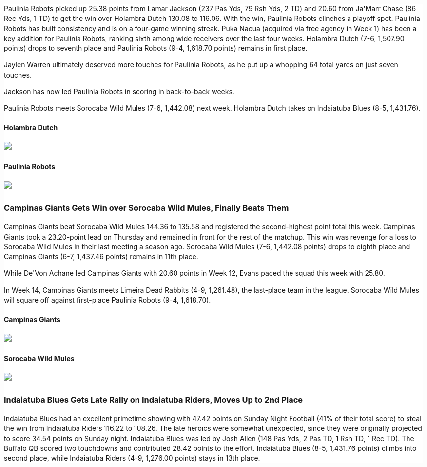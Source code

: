 Paulinia Robots picked up 25.38 points from Lamar Jackson (237 Pas Yds, 79 Rsh Yds, 2 TD) and 20.60 from Ja'Marr Chase (86 Rec Yds, 1 TD) to get the win over Holambra Dutch 130.08 to 116.06. With the win, Paulinia Robots clinches a playoff spot. Paulinia Robots has built consistency and is on a four-game winning streak. Puka Nacua (acquired via free agency in Week 1) has been a key addition for Paulinia Robots, ranking sixth among wide receivers over the last four weeks. Holambra Dutch (7-6, 1,507.90 points) drops to seventh place and Paulinia Robots (9-4, 1,618.70 points) remains in first place.

 Jaylen Warren ultimately deserved more touches for Paulinia Robots, as he put up a whopping 64 total yards on just seven touches.

 Jackson has now led Paulinia Robots in scoring in back-to-back weeks.

 Paulinia Robots meets Sorocaba Wild Mules (7-6, 1,442.08) next week. Holambra Dutch takes on Indaiatuba Blues (8-5, 1,431.76).

#### Holambra Dutch
<img src="{{< blogdown/postref >}}index_files/figure-html/listRecap-1.png" width="672" />

#### Paulinia Robots
<img src="{{< blogdown/postref >}}index_files/figure-html/listRecap-2.png" width="672" />

### Campinas Giants Gets Win over Sorocaba Wild Mules, Finally Beats Them 

Campinas Giants beat Sorocaba Wild Mules 144.36 to 135.58 and registered the second-highest point total this week. Campinas Giants took a 23.20-point lead on Thursday and remained in front for the rest of the matchup. This win was revenge for a loss to Sorocaba Wild Mules in their last meeting a season ago. Sorocaba Wild Mules (7-6, 1,442.08 points) drops to eighth place and Campinas Giants (6-7, 1,437.46 points) remains in 11th place.

 While De'Von Achane led Campinas Giants with 20.60 points in Week 12, Evans paced the squad this week with 25.80.

 In Week 14, Campinas Giants meets Limeira Dead Rabbits (4-9, 1,261.48), the last-place team in the league. Sorocaba Wild Mules will square off against first-place Paulinia Robots (9-4, 1,618.70).

#### Campinas Giants
<img src="{{< blogdown/postref >}}index_files/figure-html/listRecap-3.png" width="672" />

#### Sorocaba Wild Mules
<img src="{{< blogdown/postref >}}index_files/figure-html/listRecap-4.png" width="672" />

### Indaiatuba Blues Gets Late Rally on Indaiatuba Riders, Moves Up to 2nd Place 

Indaiatuba Blues had an excellent primetime showing with 47.42 points on Sunday Night Football (41% of their total score) to steal the win from Indaiatuba Riders 116.22 to 108.26. The late heroics were somewhat unexpected, since they were originally projected to score 34.54 points on Sunday night. Indaiatuba Blues was led by Josh Allen (148 Pas Yds, 2 Pas TD, 1 Rsh TD, 1 Rec TD). The Buffalo QB scored two touchdowns and contributed 28.42 points to the effort. Indaiatuba Blues (8-5, 1,431.76 points) climbs into second place, while Indaiatuba Riders (4-9, 1,276.00 points) stays in 13th place.
